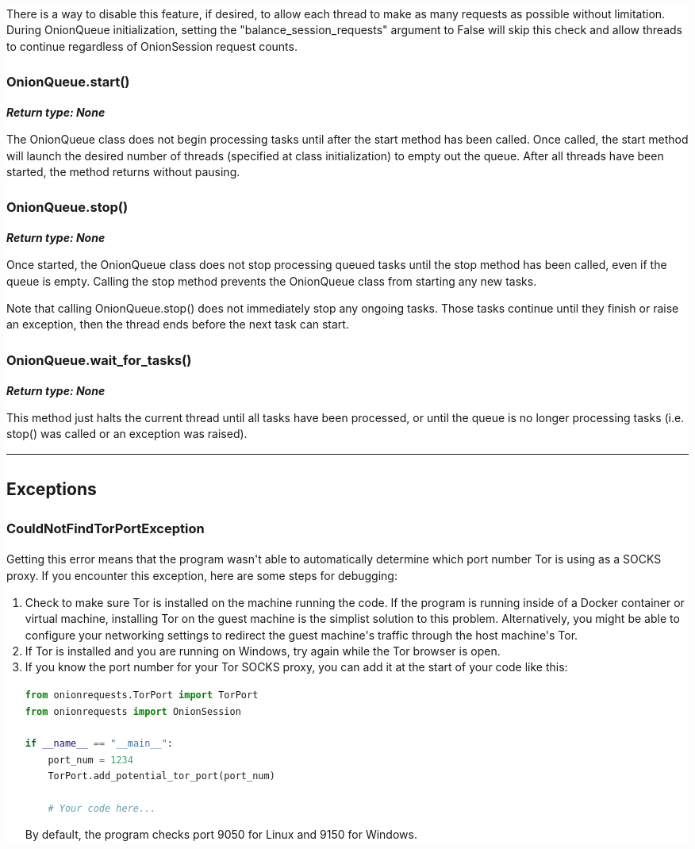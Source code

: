 There is a way to disable this feature, if desired, to allow each thread to make as many requests as possible without limitation. During OnionQueue initialization, setting the "balance_session_requests" argument to False will skip this check and allow threads to continue regardless of OnionSession request counts.

### OnionQueue.start()

***Return type: None***

The OnionQueue class does not begin processing tasks until after the start method has been called. Once called, the start method will launch the desired number of threads (specified at class initialization) to empty out the queue. After all threads have been started, the method returns without pausing.

### OnionQueue.stop()

***Return type: None***

Once started, the OnionQueue class does not stop processing queued tasks until the stop method has been called, even if the queue is empty. Calling the stop method prevents the OnionQueue class from starting any new tasks.

Note that calling OnionQueue.stop() does not immediately stop any ongoing tasks. Those tasks continue until they finish or raise an exception, then the thread ends before the next task can start.

### OnionQueue.wait_for_tasks()

***Return type: None***

This method just halts the current thread until all tasks have been processed, or until the queue is no longer processing tasks (i.e. stop() was called or an exception was raised).

---

## Exceptions

### CouldNotFindTorPortException

Getting this error means that the program wasn't able to automatically determine which port number Tor is using as a SOCKS proxy. If you encounter this exception, here are some steps for debugging:
1. Check to make sure Tor is installed on the machine running the code. If the program is running inside of a Docker container or virtual machine, installing Tor on the guest machine is the simplist solution to this problem. Alternatively, you might be able to configure your networking settings to redirect the guest machine's traffic through the host machine's Tor.
2. If Tor is installed and you are running on Windows, try again while the Tor browser is open.
3. If you know the port number for your Tor SOCKS proxy, you can add it at the start of your code like this:
    ```python
    from onionrequests.TorPort import TorPort
    from onionrequests import OnionSession
    
    if __name__ == "__main__":
        port_num = 1234
        TorPort.add_potential_tor_port(port_num)
        
        # Your code here...
    ```
    By default, the program checks port 9050 for Linux and 9150 for Windows.

